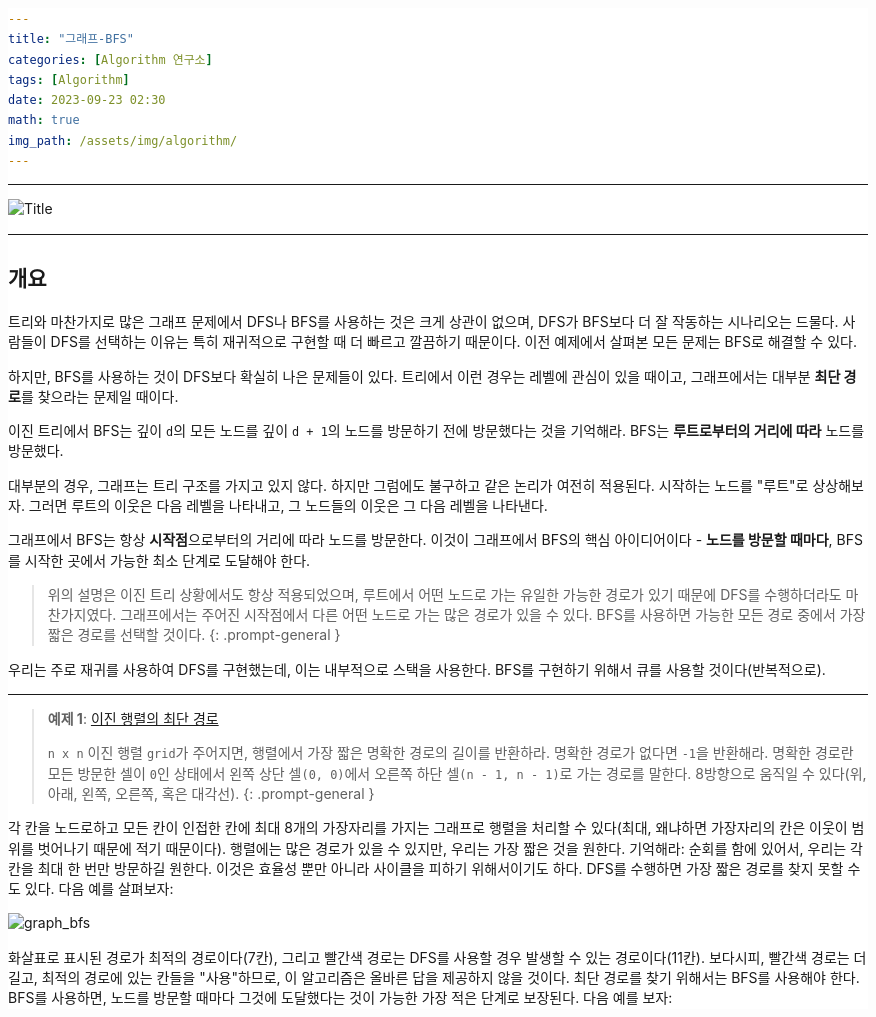 ```yaml
---
title: "그래프-BFS"
categories: [Algorithm 연구소]
tags: [Algorithm]
date: 2023-09-23 02:30
math: true
img_path: /assets/img/algorithm/
---
```


---

![Title](algorithm_title.png)

---

## **개요**

트리와 마찬가지로 많은 그래프 문제에서 DFS나 BFS를 사용하는 것은 크게 상관이 없으며, DFS가 BFS보다 더 잘 작동하는 시나리오는 드물다. 사람들이 DFS를 선택하는 이유는 특히 재귀적으로 구현할 때 더 빠르고 깔끔하기 때문이다. 이전 예제에서 살펴본 모든 문제는 BFS로 해결할 수 있다.

하지만, BFS를 사용하는 것이 DFS보다 확실히 나은 문제들이 있다. 트리에서 이런 경우는 레벨에 관심이 있을 때이고, 그래프에서는 대부분 **최단 경로**를 찾으라는 문제일 때이다.

이진 트리에서 BFS는 깊이 `d`의 모든 노드를 깊이 `d + 1`의 노드를 방문하기 전에 방문했다는 것을 기억해라. BFS는 **루트로부터의 거리에 따라** 노드를 방문했다.

대부분의 경우, 그래프는 트리 구조를 가지고 있지 않다. 하지만 그럼에도 불구하고 같은 논리가 여전히 적용된다. 시작하는 노드를 "루트"로 상상해보자. 그러면 루트의 이웃은 다음 레벨을 나타내고, 그 노드들의 이웃은 그 다음 레벨을 나타낸다.

그래프에서 BFS는 항상 **시작점**으로부터의 거리에 따라 노드를 방문한다. 이것이 그래프에서 BFS의 핵심 아이디어이다 - **노드를 방문할 때마다**, BFS를 시작한 곳에서 가능한 최소 단계로 도달해야 한다.

> 위의 설명은 이진 트리 상황에서도 항상 적용되었으며, 루트에서 어떤 노드로 가는 유일한 가능한 경로가 있기 때문에 DFS를 수행하더라도 마찬가지였다. 그래프에서는 주어진 시작점에서 다른 어떤 노드로 가는 많은 경로가 있을 수 있다. BFS를 사용하면 가능한 모든 경로 중에서 가장 짧은 경로를 선택할 것이다.
{: .prompt-general }

우리는 주로 재귀를 사용하여 DFS를 구현했는데, 이는 내부적으로 스택을 사용한다. BFS를 구현하기 위해서 큐를 사용할 것이다(반복적으로).

---

> **예제 1**: [이진 행렬의 최단 경로](https://leetcode.com/problems/shortest-path-in-binary-matrix/)
>
> `n x n` 이진 행렬 `grid`가 주어지면, 행렬에서 가장 짧은 명확한 경로의 길이를 반환하라. 명확한 경로가 없다면 `-1`을 반환해라. 명확한 경로란 모든 방문한 셀이 `0`인 상태에서 왼쪽 상단 셀`(0, 0)`에서 오른쪽 하단 셀`(n - 1, n - 1)`로 가는 경로를 말한다. 8방향으로 움직일 수 있다(위, 아래, 왼쪽, 오른쪽, 혹은 대각선).
{: .prompt-general }

각 칸을 노드로하고 모든 칸이 인접한 칸에 최대 8개의 가장자리를 가지는 그래프로 행렬을 처리할 수 있다(최대, 왜냐하면 가장자리의 칸은 이웃이 범위를 벗어나기 때문에 적기 때문이다). 행렬에는 많은 경로가 있을 수 있지만, 우리는 가장 짧은 것을 원한다. 기억해라: 순회를 함에 있어서, 우리는 각 칸을 최대 한 번만 방문하길 원한다. 이것은 효율성 뿐만 아니라 사이클을 피하기 위해서이기도 하다. DFS를 수행하면 가장 짧은 경로를 찾지 못할 수도 있다. 다음 예를 살펴보자:

![graph_bfs](graph_bfs.png)

화살표로 표시된 경로가 최적의 경로이다(7칸), 그리고 빨간색 경로는 DFS를 사용할 경우 발생할 수 있는 경로이다(11칸). 보다시피, 빨간색 경로는 더 길고, 최적의 경로에 있는 칸들을 "사용"하므로, 이 알고리즘은 올바른 답을 제공하지 않을 것이다. 최단 경로를 찾기 위해서는 BFS를 사용해야 한다. BFS를 사용하면, 노드를 방문할 때마다 그것에 도달했다는 것이 가능한 가장 적은 단계로 보장된다. 다음 예를 보자:
